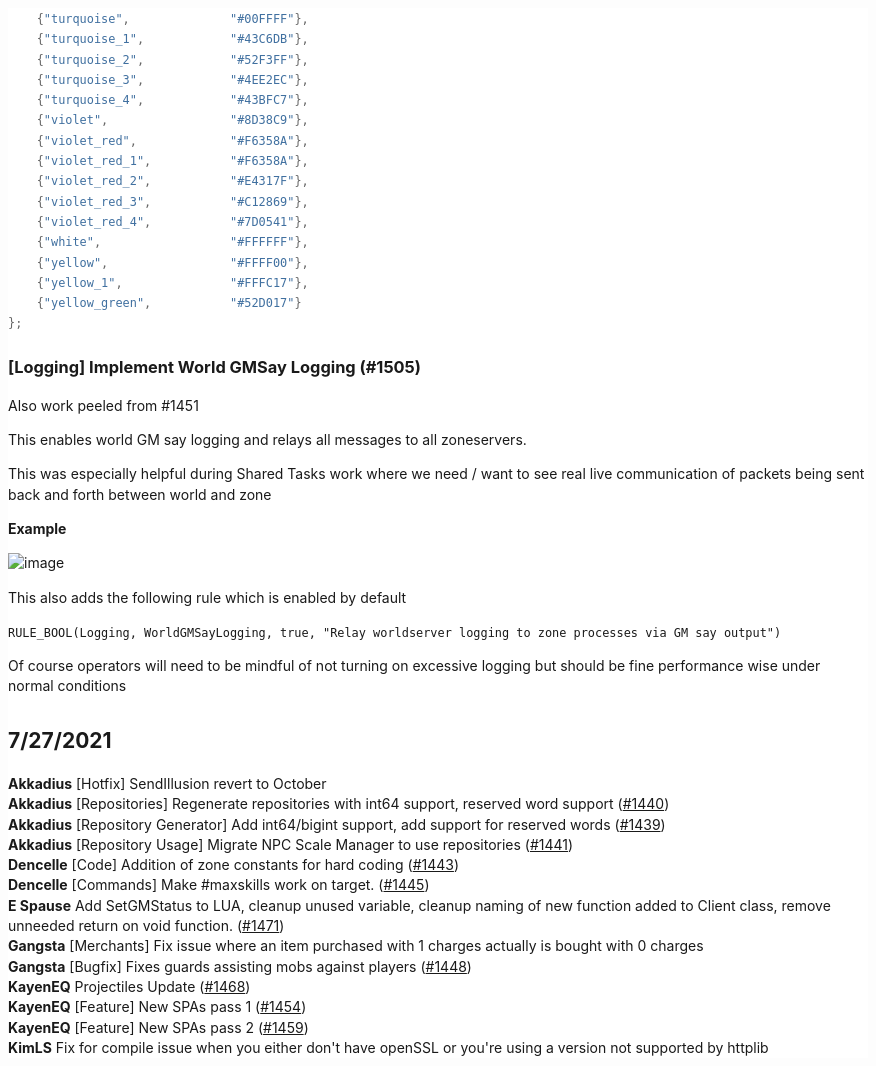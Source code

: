 ```cpp
    {"turquoise",              "#00FFFF"},
    {"turquoise_1",            "#43C6DB"},
    {"turquoise_2",            "#52F3FF"},
    {"turquoise_3",            "#4EE2EC"},
    {"turquoise_4",            "#43BFC7"},
    {"violet",                 "#8D38C9"},
    {"violet_red",             "#F6358A"},
    {"violet_red_1",           "#F6358A"},
    {"violet_red_2",           "#E4317F"},
    {"violet_red_3",           "#C12869"},
    {"violet_red_4",           "#7D0541"},
    {"white",                  "#FFFFFF"},
    {"yellow",                 "#FFFF00"},
    {"yellow_1",               "#FFFC17"},
    {"yellow_green",           "#52D017"}
};
```

### [Logging] Implement World GMSay Logging (#1505)

Also work peeled from #1451

This enables world GM say logging and relays all messages to all zoneservers.

This was especially helpful during Shared Tasks work where we need / want to see real live communication of packets being sent back and forth between world and zone

**Example**

![image](https://user-images.githubusercontent.com/3319450/130721233-a63c792b-accc-4a32-ad8b-b1ba3aa4dfa7.png)

This also adds the following rule which is enabled by default

```text
RULE_BOOL(Logging, WorldGMSayLogging, true, "Relay worldserver logging to zone processes via GM say output")
```

Of course operators will need to be mindful of not turning on excessive logging but should be fine performance wise under normal conditions

## 7/27/2021

**Akkadius** [Hotfix] SendIllusion revert to October  
**Akkadius** [Repositories] Regenerate repositories with int64 support, reserved word support ([#1440](https://github.com/EQEmu/Server/pull/1440))  
**Akkadius** [Repository Generator] Add int64/bigint support, add support for reserved words ([#1439](https://github.com/EQEmu/Server/pull/1439))  
**Akkadius** [Repository Usage] Migrate NPC Scale Manager to use repositories ([#1441](https://github.com/EQEmu/Server/pull/1441))  
**Dencelle** [Code] Addition of zone constants for hard coding ([#1443](https://github.com/EQEmu/Server/pull/1443))  
**Dencelle** [Commands] Make #maxskills work on target. ([#1445](https://github.com/EQEmu/Server/pull/1445))  
**E Spause** Add SetGMStatus to LUA, cleanup unused variable, cleanup naming of new function added to Client class, remove unneeded return on void function. ([#1471](https://github.com/EQEmu/Server/pull/1471))  
**Gangsta** [Merchants] Fix issue where an item purchased with 1 charges actually is bought with 0 charges  
**Gangsta** [Bugfix] Fixes guards assisting mobs against players ([#1448](https://github.com/EQEmu/Server/pull/1448))  
**KayenEQ** Projectiles Update ([#1468](https://github.com/EQEmu/Server/pull/1468))  
**KayenEQ** [Feature] New SPAs pass 1 ([#1454](https://github.com/EQEmu/Server/pull/1454))  
**KayenEQ** [Feature] New SPAs pass 2 ([#1459](https://github.com/EQEmu/Server/pull/1459))  
**KimLS** Fix for compile issue when you either don't have openSSL or you're using a version not supported by httplib  